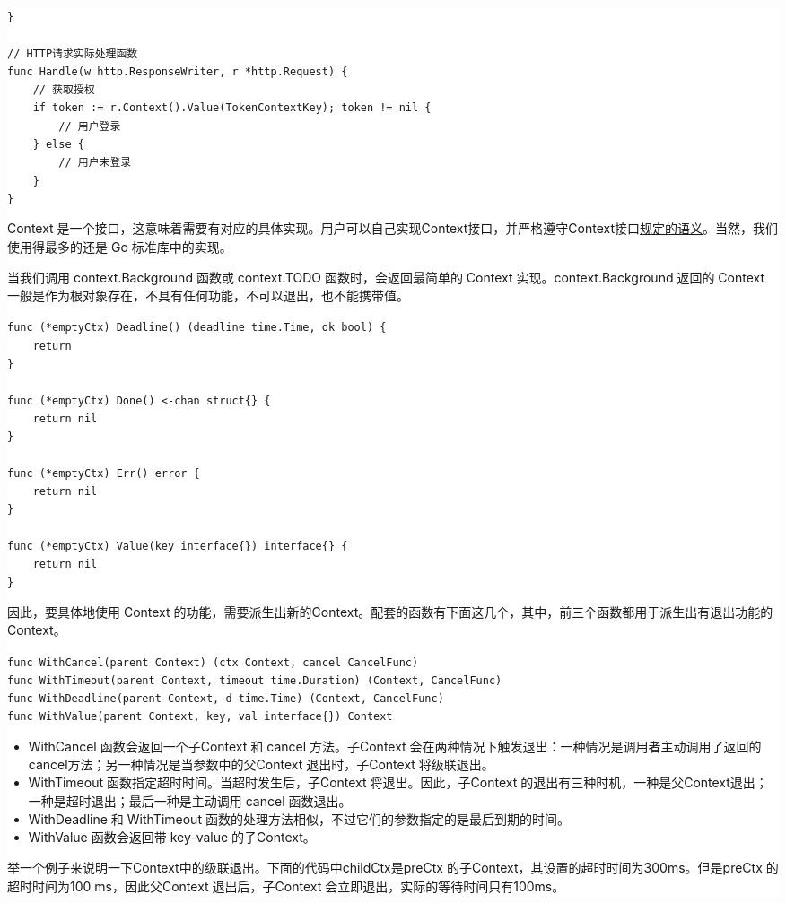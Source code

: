 ```plain
}

// HTTP请求实际处理函数
func Handle(w http.ResponseWriter, r *http.Request) {
	// 获取授权
	if token := r.Context().Value(TokenContextKey); token != nil {
		// 用户登录
	} else {
		// 用户未登录
	}
}
```

Context 是一个接口，这意味着需要有对应的具体实现。用户可以自己实现Context接口，并严格遵守Context接口[规定的语义](https://pkg.go.dev/context)。当然，我们使用得最多的还是 Go 标准库中的实现。

当我们调用 context.Background 函数或 context.TODO 函数时，会返回最简单的 Context 实现。context.Background 返回的 Context 一般是作为根对象存在，不具有任何功能，不可以退出，也不能携带值。

```plain
func (*emptyCtx) Deadline() (deadline time.Time, ok bool) {
	return
}

func (*emptyCtx) Done() <-chan struct{} {
	return nil
}

func (*emptyCtx) Err() error {
	return nil
}

func (*emptyCtx) Value(key interface{}) interface{} {
	return nil
}
```

因此，要具体地使用 Context 的功能，需要派生出新的Context。配套的函数有下面这几个，其中，前三个函数都用于派生出有退出功能的Context。

```plain
func WithCancel(parent Context) (ctx Context, cancel CancelFunc)
func WithTimeout(parent Context, timeout time.Duration) (Context, CancelFunc)
func WithDeadline(parent Context, d time.Time) (Context, CancelFunc)
func WithValue(parent Context, key, val interface{}) Context
```

- WithCancel 函数会返回一个子Context 和 cancel 方法。子Context 会在两种情况下触发退出：一种情况是调用者主动调用了返回的cancel方法；另一种情况是当参数中的父Context 退出时，子Context 将级联退出。
- WithTimeout 函数指定超时时间。当超时发生后，子Context 将退出。因此，子Context 的退出有三种时机，一种是父Context退出；一种是超时退出；最后一种是主动调用 cancel 函数退出。
- WithDeadline 和 WithTimeout 函数的处理方法相似，不过它们的参数指定的是最后到期的时间。
- WithValue 函数会返回带 key-value 的子Context。

举一个例子来说明一下Context中的级联退出。下面的代码中childCtx是preCtx 的子Context，其设置的超时时间为300ms。但是preCtx 的超时时间为100 ms，因此父Context 退出后，子Context 会立即退出，实际的等待时间只有100ms。
